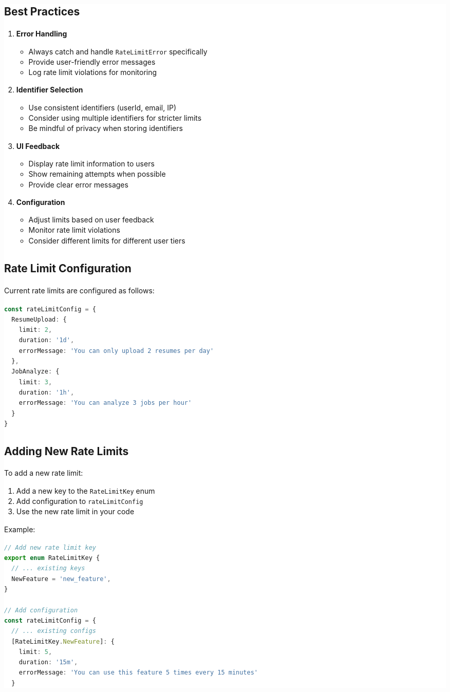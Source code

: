 ## Best Practices

1. **Error Handling**
   - Always catch and handle `RateLimitError` specifically
   - Provide user-friendly error messages
   - Log rate limit violations for monitoring

2. **Identifier Selection**
   - Use consistent identifiers (userId, email, IP)
   - Consider using multiple identifiers for stricter limits
   - Be mindful of privacy when storing identifiers

3. **UI Feedback**
   - Display rate limit information to users
   - Show remaining attempts when possible
   - Provide clear error messages

4. **Configuration**
   - Adjust limits based on user feedback
   - Monitor rate limit violations
   - Consider different limits for different user tiers

## Rate Limit Configuration

Current rate limits are configured as follows:

```typescript
const rateLimitConfig = {
  ResumeUpload: {
    limit: 2,
    duration: '1d',
    errorMessage: 'You can only upload 2 resumes per day'
  },
  JobAnalyze: {
    limit: 3,
    duration: '1h',
    errorMessage: 'You can analyze 3 jobs per hour'
  }
}
```

## Adding New Rate Limits

To add a new rate limit:

1. Add a new key to the `RateLimitKey` enum
2. Add configuration to `rateLimitConfig`
3. Use the new rate limit in your code

Example:

```typescript
// Add new rate limit key
export enum RateLimitKey {
  // ... existing keys
  NewFeature = 'new_feature',
}

// Add configuration
const rateLimitConfig = {
  // ... existing configs
  [RateLimitKey.NewFeature]: {
    limit: 5,
    duration: '15m',
    errorMessage: 'You can use this feature 5 times every 15 minutes'
  }
```